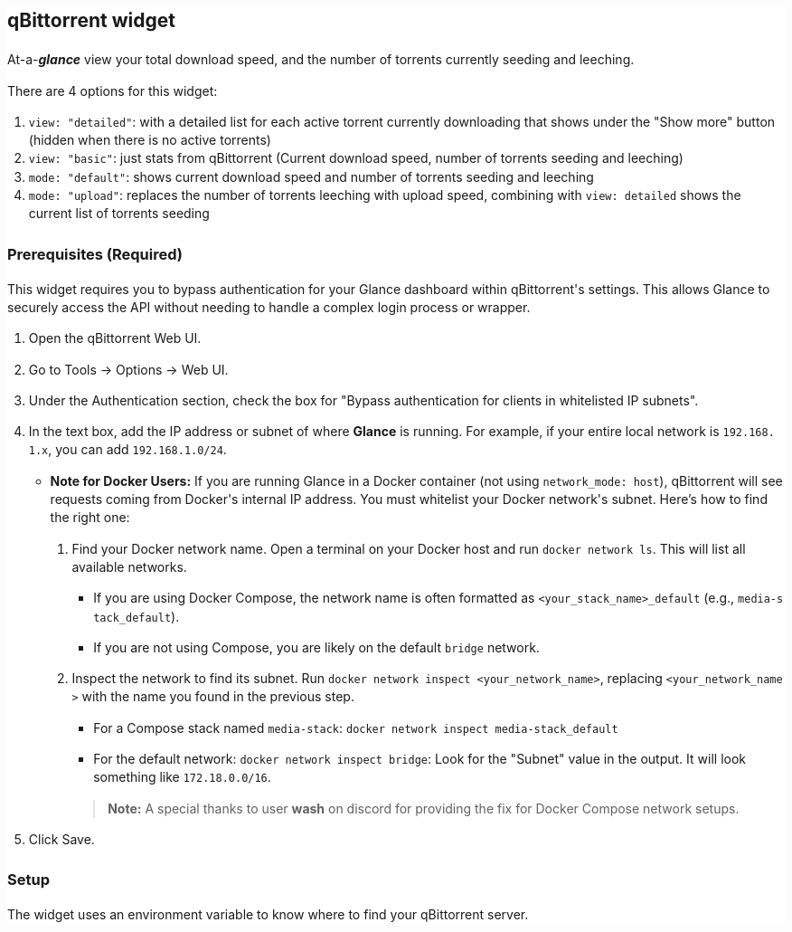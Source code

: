 ## qBittorrent widget

At-a-***glance*** view your total download speed, and the number of torrents currently seeding and leeching.

There are 4 options for this widget:
1. ```view: "detailed"```: with a detailed list for each active torrent currently downloading that shows under the "Show more" button (hidden when there is no active torrents)
2. ```view: "basic"```: just stats from qBittorrent (Current download speed, number of torrents seeding and leeching)
3. ```mode: "default"```: shows current download speed and number of torrents seeding and leeching
4. ```mode: "upload"```: replaces the number of torrents leeching with upload speed, combining with ```view: detailed``` shows the current list of torrents seeding

### Prerequisites (Required)

This widget requires you to bypass authentication for your Glance dashboard within qBittorrent's settings. This allows Glance to securely access the API without needing to handle a complex login process or wrapper.

1. Open the qBittorrent Web UI.

2. Go to Tools -> Options -> Web UI.

3. Under the Authentication section, check the box for "Bypass authentication for clients in whitelisted IP subnets".

4. In the text box, add the IP address or subnet of where **Glance** is running. For example, if your entire local network is ```192.168.1.x```, you can add ```192.168.1.0/24```.
     -  **Note for Docker Users:** If you are running Glance in a Docker container (not using ```network_mode: host```), qBittorrent will see requests coming from Docker's internal IP address. You must whitelist your Docker network's subnet. Here’s how to find the right one:

          1. Find your Docker network name.
          Open a terminal on your Docker host and run ```docker network ls```. This will list all available networks.
          
                - If you are using Docker Compose, the network name is often formatted as ```<your_stack_name>_default``` (e.g., ```media-stack_default```).
          
               - If you are not using Compose, you are likely on the default ```bridge``` network.
     
          2. Inspect the network to find its subnet.
          Run ```docker network inspect <your_network_name>```, replacing ```<your_network_name>``` with the name you found in the previous step.
          
               - For a Compose stack named ```media-stack```: ```docker network inspect media-stack_default```
               
               - For the default network: ```docker network inspect bridge```: Look for the "Subnet" value in the output. It will look something like ```172.18.0.0/16```.
              
             > **Note:** A special thanks to user **wash** on discord for providing the fix for Docker Compose network setups.

5. Click Save.

### Setup
The widget uses an environment variable to know where to find your qBittorrent server.
